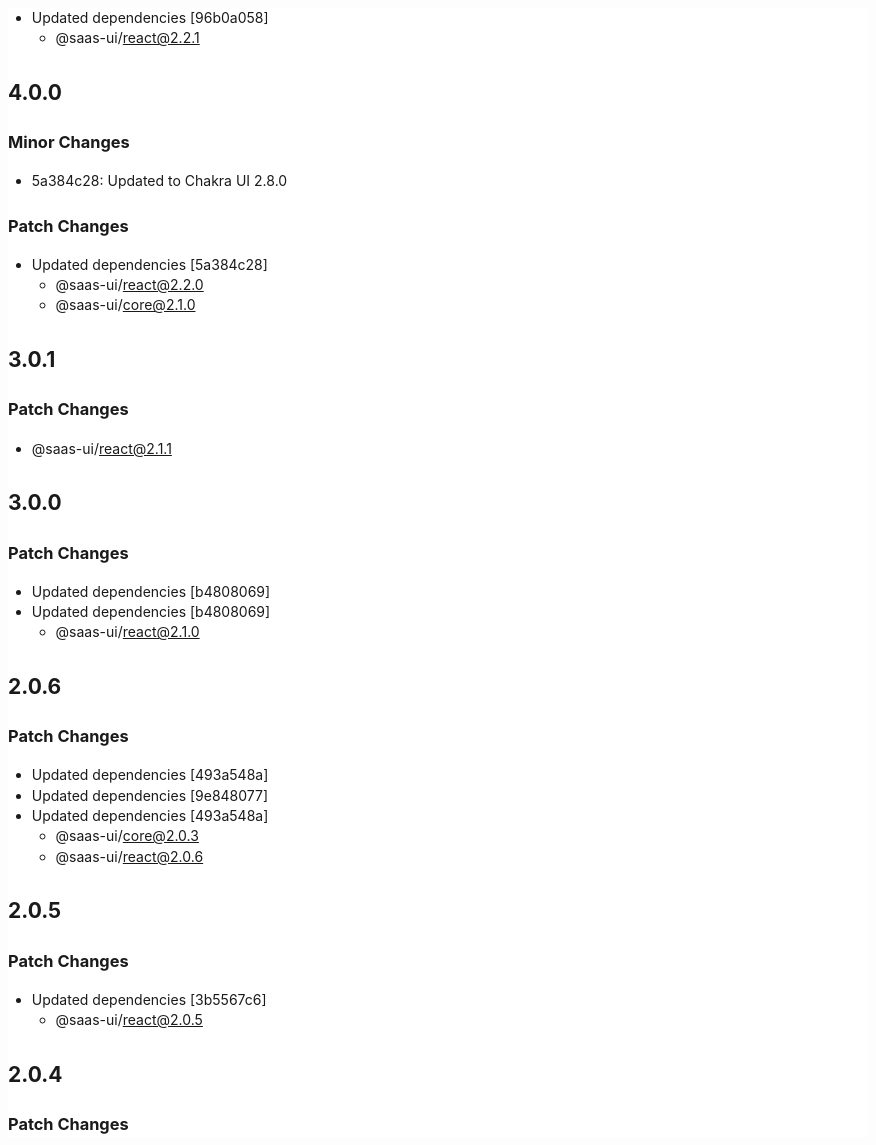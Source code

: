 - Updated dependencies [96b0a058]
  - @saas-ui/react@2.2.1

## 4.0.0

### Minor Changes

- 5a384c28: Updated to Chakra UI 2.8.0

### Patch Changes

- Updated dependencies [5a384c28]
  - @saas-ui/react@2.2.0
  - @saas-ui/core@2.1.0

## 3.0.1

### Patch Changes

- @saas-ui/react@2.1.1

## 3.0.0

### Patch Changes

- Updated dependencies [b4808069]
- Updated dependencies [b4808069]
  - @saas-ui/react@2.1.0

## 2.0.6

### Patch Changes

- Updated dependencies [493a548a]
- Updated dependencies [9e848077]
- Updated dependencies [493a548a]
  - @saas-ui/core@2.0.3
  - @saas-ui/react@2.0.6

## 2.0.5

### Patch Changes

- Updated dependencies [3b5567c6]
  - @saas-ui/react@2.0.5

## 2.0.4

### Patch Changes
